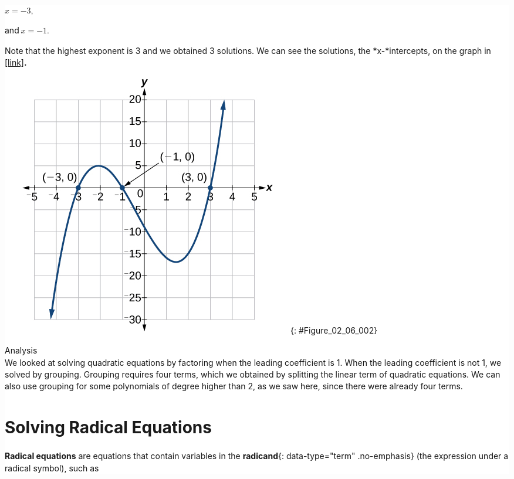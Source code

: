 <math xmlns="http://www.w3.org/1998/Math/MathML"> <mrow> <mi>x</mi><mo>=</mo><mn>−3</mn><mo>,</mo> </mrow> </math>

and<math xmlns="http://www.w3.org/1998/Math/MathML"> <mrow> <mtext> </mtext><mi>x</mi><mo>=</mo><mn>−1.</mn><mtext> </mtext> </mrow> </math>

Note that the highest exponent is 3 and we obtained 3 solutions. We can see the solutions, the *x-*intercepts, on the graph in [[link]](#Figure_02_06_002)**.**

![Coordinate plane with the x-axis ranging from negative 5 to 5 and the y-axis ranging from negative 30 to 20 in intervals of 5. The function x cubed plus x squared minus nine times x minus nine equals zero is graphed along with the points (negative 3,0), (negative 1,0), and (3,0).](../resources/CNX_CAT_Figure_02_06_002.jpg){: #Figure_02_06_002}


</div>
<div data-type="commentary" class="commentary" markdown="1">
<div data-type="title">
Analysis
</div>
We looked at solving quadratic equations by factoring when the leading coefficient is 1. When the leading coefficient is not 1, we solved by grouping. Grouping requires four terms, which we obtained by splitting the linear term of quadratic equations. We can also use grouping for some polynomials of degree higher than 2, as we saw here, since there were already four terms.

</div>
</div>
</div>

# Solving Radical Equations

**Radical equations** are equations that contain variables in the **radicand**{: data-type="term" .no-emphasis} (the expression under a radical symbol), such as
